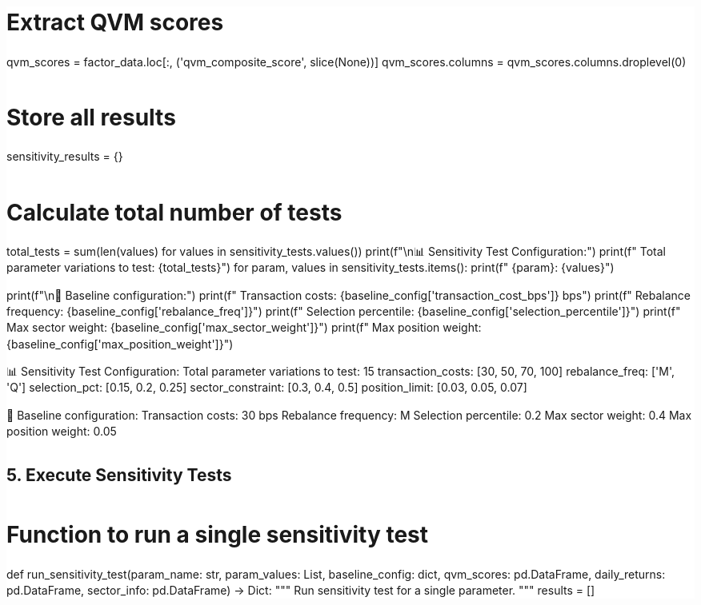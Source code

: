 # Extract QVM scores
qvm_scores = factor_data.loc[:, ('qvm_composite_score', slice(None))]
qvm_scores.columns = qvm_scores.columns.droplevel(0)

# Store all results
sensitivity_results = {}

# Calculate total number of tests
total_tests = sum(len(values) for values in sensitivity_tests.values())
print(f"\n📊 Sensitivity Test Configuration:")
print(f"   Total parameter variations to test: {total_tests}")
for param, values in sensitivity_tests.items():
    print(f"   {param}: {values}")
    
print(f"\n🎯 Baseline configuration:")
print(f"   Transaction costs: {baseline_config['transaction_cost_bps']} bps")
print(f"   Rebalance frequency: {baseline_config['rebalance_freq']}")
print(f"   Selection percentile: {baseline_config['selection_percentile']}")
print(f"   Max sector weight: {baseline_config['max_sector_weight']}")
print(f"   Max position weight: {baseline_config['max_position_weight']}")


📊 Sensitivity Test Configuration:
   Total parameter variations to test: 15
   transaction_costs: [30, 50, 70, 100]
   rebalance_freq: ['M', 'Q']
   selection_pct: [0.15, 0.2, 0.25]
   sector_constraint: [0.3, 0.4, 0.5]
   position_limit: [0.03, 0.05, 0.07]

🎯 Baseline configuration:
   Transaction costs: 30 bps
   Rebalance frequency: M
   Selection percentile: 0.2
   Max sector weight: 0.4
   Max position weight: 0.05

## 5. Execute Sensitivity Tests

# Function to run a single sensitivity test
def run_sensitivity_test(param_name: str, param_values: List, 
                        baseline_config: dict, qvm_scores: pd.DataFrame,
                        daily_returns: pd.DataFrame, sector_info: pd.DataFrame) -> Dict:
    """
    Run sensitivity test for a single parameter.
    """
    results = []
    